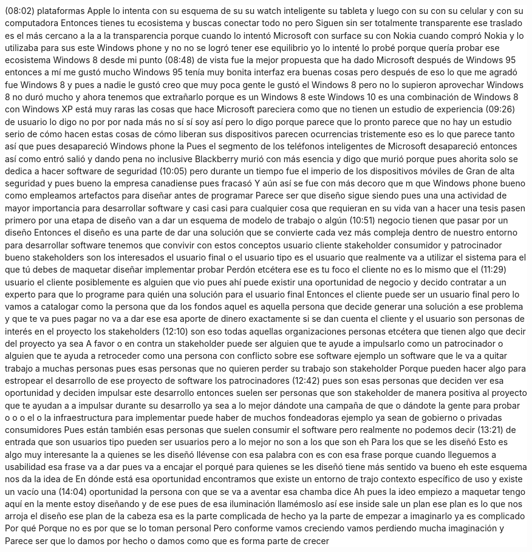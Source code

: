 (08:02) plataformas Apple lo intenta con su esquema de su su watch inteligente su tableta y luego con su con su celular y con su computadora Entonces tienes tu ecosistema y buscas conectar todo no pero Siguen sin ser totalmente transparente ese traslado es el más cercano a la a la transparencia porque cuando lo intentó Microsoft con surface su con Nokia cuando compró Nokia y lo utilizaba para sus este Windows phone y no no se logró tener ese equilibrio yo lo intenté lo probé porque quería probar ese ecosistema Windows 8 desde mi punto
(08:48) de vista fue la mejor propuesta que ha dado Microsoft después de Windows 95 entonces a mí me gustó mucho Windows 95 tenía muy bonita interfaz era buenas cosas pero después de eso lo que me agradó fue Windows 8 y pues a nadie le gustó creo que muy poca gente le gustó el Windows 8 pero no lo supieron aprovechar Windows 8 no duró mucho y ahora tenemos que extrañarlo porque es un Windows 8 este Windows 10 es una combinación de Windows 8 con Windows XP está muy raras las cosas que hace Microsoft pareciera como que no tienen un estudio de experiencia
(09:26) de usuario lo digo no por por nada más no sí sí soy así pero lo digo porque parece que lo pronto parece que no hay un estudio serio de cómo hacen estas cosas de cómo liberan sus dispositivos parecen ocurrencias tristemente eso es lo que parece tanto así que pues desapareció Windows phone la Pues el segmento de los teléfonos inteligentes de Microsoft desapareció entonces así como entró salió y dando pena no inclusive Blackberry murió con más esencia y digo que murió porque pues ahorita solo se dedica a hacer software de seguridad
(10:05) pero durante un tiempo fue el imperio de los dispositivos móviles de Gran de alta seguridad y pues bueno la empresa canadiense pues fracasó Y aún así se fue con más decoro que m que Windows phone bueno como empleamos artefactos para diseñar antes de programar Parece ser que diseño sigue siendo pues una una actividad de mayor importancia para desarrollar software y casi casi para cualquier cosa que requieran en su vida van a hacer una tesis pasen primero por una etapa de diseño van a dar un esquema de modelo de trabajo o algún
(10:51) negocio tienen que pasar por un diseño Entonces el diseño es una parte de dar una solución que se convierte cada vez más compleja dentro de nuestro entorno para desarrollar software tenemos que convivir con estos conceptos usuario cliente stakeholder consumidor y patrocinador bueno stakeholders son los interesados el usuario final o el usuario tipo es el usuario que realmente va a utilizar el sistema para el que tú debes de maquetar diseñar implementar probar Perdón etcétera ese es tu foco el cliente no es lo mismo que el
(11:29) usuario el cliente posiblemente es alguien que vio pues ahí puede existir una oportunidad de negocio y decido contratar a un experto para que lo programe para quién una solución para el usuario final Entonces el cliente puede ser un usuario final pero lo vamos a catalogar como la persona que da los fondos aquel es aquella persona que decide generar una solución a ese problema y que te va pues pagar no va a dar ese esa aporte de dinero exactamente si se dan cuenta el cliente y el usuario son personas de interés en el proyecto los stakeholders
(12:10) son eso todas aquellas organizaciones personas etcétera que tienen algo que decir del proyecto ya sea A favor o en contra un stakeholder puede ser alguien que te ayude a impulsarlo como un patrocinador o alguien que te ayuda a retroceder como una persona con conflicto sobre ese software ejemplo un software que le va a quitar trabajo a muchas personas pues esas personas que no quieren perder su trabajo son stakeholder Porque pueden hacer algo para estropear el desarrollo de ese proyecto de software los patrocinadores
(12:42) pues son esas personas que deciden ver esa oportunidad y deciden impulsar este desarrollo entonces suelen ser personas que son stakeholder de manera positiva al proyecto que te ayudan a a impulsar durante su desarrollo ya sea a lo mejor dándote una campaña de que o dándote la gente para probar o o o el o la infraestructura para implementar puede haber de muchos fondeadoras ejemplo ya sean de gobierno o privadas consumidores Pues están también esas personas que suelen consumir el software pero realmente no podemos decir
(13:21) de entrada que son usuarios tipo pueden ser usuarios pero a lo mejor no son a los que son eh Para los que se les diseñó Esto es algo muy interesante la a quienes se les diseñó llévense con esa palabra con es con esa frase porque cuando lleguemos a usabilidad esa frase va a dar pues va a encajar el porqué para quienes se les diseñó tiene más sentido va bueno eh este esquema nos da la idea de En dónde está esa oportunidad encontramos que existe un entorno de trajo contexto específico de uso y existe un vacío una
(14:04) oportunidad la persona con que se va a aventar esa chamba dice Ah pues la ideo empiezo a maquetar tengo aquí en la mente estoy diseñando y de ese pues de esa iluminación llamémoslo así ese inside sale un plan ese plan es lo que nos arroja el diseño ese plan de la cabeza esa es la parte complicada de hecho ya la parte de empezar a imaginarlo ya es complicado Por qué Porque no es por que se lo toman personal Pero conforme vamos creciendo vamos perdiendo mucha imaginación y Parece ser que lo damos por hecho o damos como que es forma parte de crecer